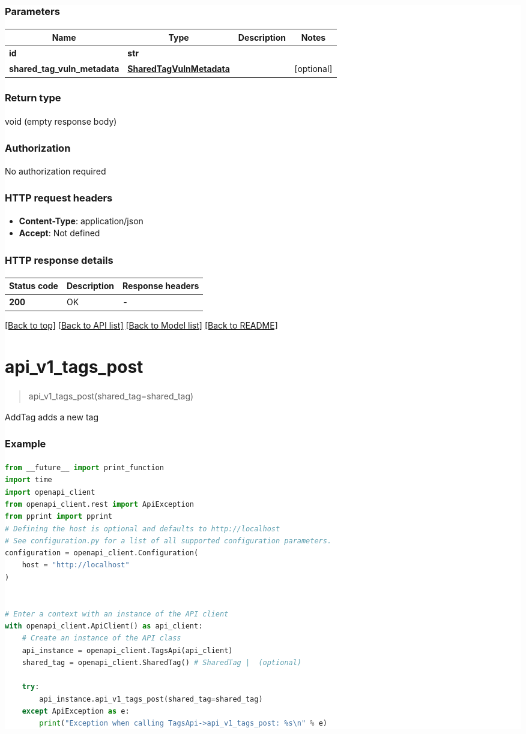 ### Parameters

Name | Type | Description  | Notes
------------- | ------------- | ------------- | -------------
 **id** | **str**|  | 
 **shared_tag_vuln_metadata** | [**SharedTagVulnMetadata**](SharedTagVulnMetadata.md)|  | [optional] 

### Return type

void (empty response body)

### Authorization

No authorization required

### HTTP request headers

 - **Content-Type**: application/json
 - **Accept**: Not defined

### HTTP response details
| Status code | Description | Response headers |
|-------------|-------------|------------------|
**200** | OK |  -  |

[[Back to top]](#) [[Back to API list]](../README.md#documentation-for-api-endpoints) [[Back to Model list]](../README.md#documentation-for-models) [[Back to README]](../README.md)

# **api_v1_tags_post**
> api_v1_tags_post(shared_tag=shared_tag)



AddTag adds a new tag 

### Example

```python
from __future__ import print_function
import time
import openapi_client
from openapi_client.rest import ApiException
from pprint import pprint
# Defining the host is optional and defaults to http://localhost
# See configuration.py for a list of all supported configuration parameters.
configuration = openapi_client.Configuration(
    host = "http://localhost"
)


# Enter a context with an instance of the API client
with openapi_client.ApiClient() as api_client:
    # Create an instance of the API class
    api_instance = openapi_client.TagsApi(api_client)
    shared_tag = openapi_client.SharedTag() # SharedTag |  (optional)

    try:
        api_instance.api_v1_tags_post(shared_tag=shared_tag)
    except ApiException as e:
        print("Exception when calling TagsApi->api_v1_tags_post: %s\n" % e)
```
